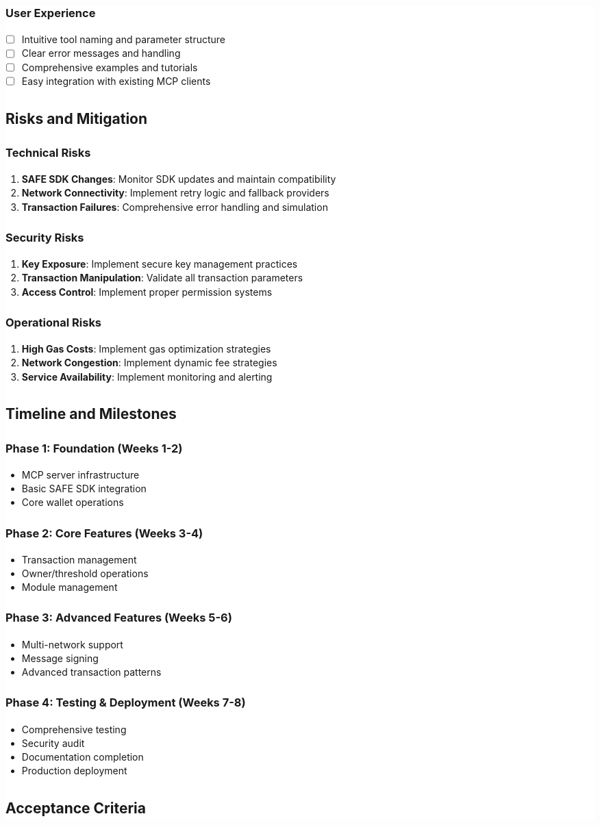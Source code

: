 ### User Experience
- [ ] Intuitive tool naming and parameter structure
- [ ] Clear error messages and handling
- [ ] Comprehensive examples and tutorials
- [ ] Easy integration with existing MCP clients

## Risks and Mitigation

### Technical Risks
1. **SAFE SDK Changes**: Monitor SDK updates and maintain compatibility
2. **Network Connectivity**: Implement retry logic and fallback providers
3. **Transaction Failures**: Comprehensive error handling and simulation

### Security Risks
1. **Key Exposure**: Implement secure key management practices
2. **Transaction Manipulation**: Validate all transaction parameters
3. **Access Control**: Implement proper permission systems

### Operational Risks
1. **High Gas Costs**: Implement gas optimization strategies
2. **Network Congestion**: Implement dynamic fee strategies
3. **Service Availability**: Implement monitoring and alerting

## Timeline and Milestones

### Phase 1: Foundation (Weeks 1-2)
- MCP server infrastructure
- Basic SAFE SDK integration
- Core wallet operations

### Phase 2: Core Features (Weeks 3-4)
- Transaction management
- Owner/threshold operations
- Module management

### Phase 3: Advanced Features (Weeks 5-6)
- Multi-network support
- Message signing
- Advanced transaction patterns

### Phase 4: Testing & Deployment (Weeks 7-8)
- Comprehensive testing
- Security audit
- Documentation completion
- Production deployment

## Acceptance Criteria
